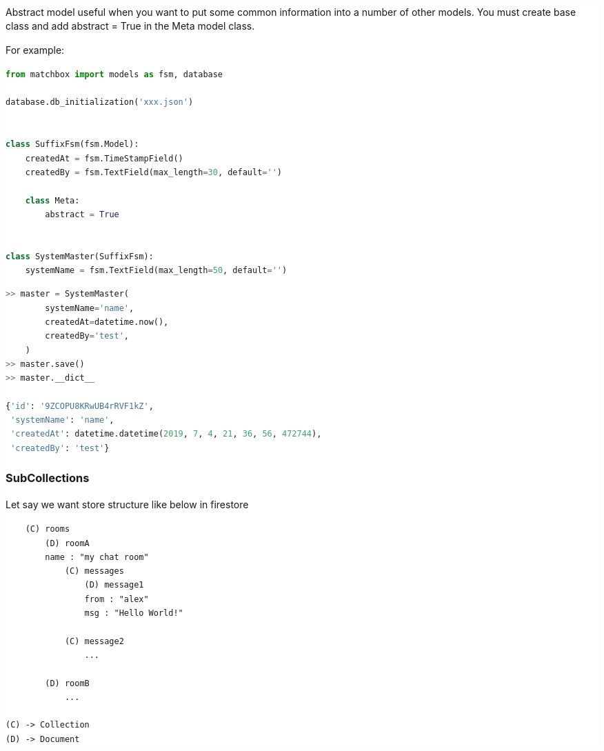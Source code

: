 Abstract model useful when you want to put some common information into a number of other models.
You must create base class and add abstract = True in the Meta model class.

For example:

```python
from matchbox import models as fsm, database

database.db_initialization('xxx.json')


class SuffixFsm(fsm.Model):
    createdAt = fsm.TimeStampField()
    createdBy = fsm.TextField(max_length=30, default='')

    class Meta:
        abstract = True


class SystemMaster(SuffixFsm):
    systemName = fsm.TextField(max_length=50, default='')

```

```python
>> master = SystemMaster(
        systemName='name',
        createdAt=datetime.now(),
        createdBy='test',
    )
>> master.save()
>> master.__dict__

{'id': '9ZCOPU8KRwUB4rRVF1kZ',
 'systemName': 'name',
 'createdAt': datetime.datetime(2019, 7, 4, 21, 36, 56, 472744),
 'createdBy': 'test'}


```


### SubCollections

Let say we want store structure like below in firestore

```
    (C) rooms 
        (D) roomA 
        name : "my chat room"
            (C) messages 
                (D) message1
                from : "alex"
                msg : "Hello World!"

            (C) message2
                ...

        (D) roomB
            ...

(C) -> Collection
(D) -> Document
```
